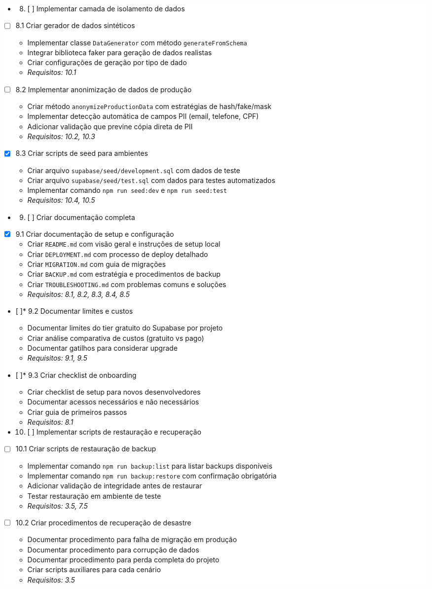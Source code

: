 -
  8. [ ] Implementar camada de isolamento de dados
- [ ] 8.1 Criar gerador de dados sintéticos
  - Implementar classe `DataGenerator` com método `generateFromSchema`
  - Integrar biblioteca faker para geração de dados realistas
  - Criar configurações de geração por tipo de dado
  - _Requisitos: 10.1_

- [ ] 8.2 Implementar anonimização de dados de produção
  - Criar método `anonymizeProductionData` com estratégias de hash/fake/mask
  - Implementar detecção automática de campos PII (email, telefone, CPF)
  - Adicionar validação que previne cópia direta de PII
  - _Requisitos: 10.2, 10.3_

- [x] 8.3 Criar scripts de seed para ambientes
  - Criar arquivo `supabase/seed/development.sql` com dados de teste
  - Criar arquivo `supabase/seed/test.sql` com dados para testes automatizados
  - Implementar comando `npm run seed:dev` e `npm run seed:test`
  - _Requisitos: 10.4, 10.5_

-
  9. [ ] Criar documentação completa
- [x] 9.1 Criar documentação de setup e configuração
  - Criar `README.md` com visão geral e instruções de setup local
  - Criar `DEPLOYMENT.md` com processo de deploy detalhado
  - Criar `MIGRATION.md` com guia de migrações
  - Criar `BACKUP.md` com estratégia e procedimentos de backup
  - Criar `TROUBLESHOOTING.md` com problemas comuns e soluções
  - _Requisitos: 8.1, 8.2, 8.3, 8.4, 8.5_

- [ ]* 9.2 Documentar limites e custos
  - Documentar limites do tier gratuito do Supabase por projeto
  - Criar análise comparativa de custos (gratuito vs pago)
  - Documentar gatilhos para considerar upgrade
  - _Requisitos: 9.1, 9.5_

- [ ]* 9.3 Criar checklist de onboarding
  - Criar checklist de setup para novos desenvolvedores
  - Documentar acessos necessários e não necessários
  - Criar guia de primeiros passos
  - _Requisitos: 8.1_

-
  10. [ ] Implementar scripts de restauração e recuperação
- [ ] 10.1 Criar scripts de restauração de backup
  - Implementar comando `npm run backup:list` para listar backups disponíveis
  - Implementar comando `npm run backup:restore` com confirmação obrigatória
  - Adicionar validação de integridade antes de restaurar
  - Testar restauração em ambiente de teste
  - _Requisitos: 3.5, 7.5_

- [ ] 10.2 Criar procedimentos de recuperação de desastre
  - Documentar procedimento para falha de migração em produção
  - Documentar procedimento para corrupção de dados
  - Documentar procedimento para perda completa do projeto
  - Criar scripts auxiliares para cada cenário
  - _Requisitos: 3.5_

